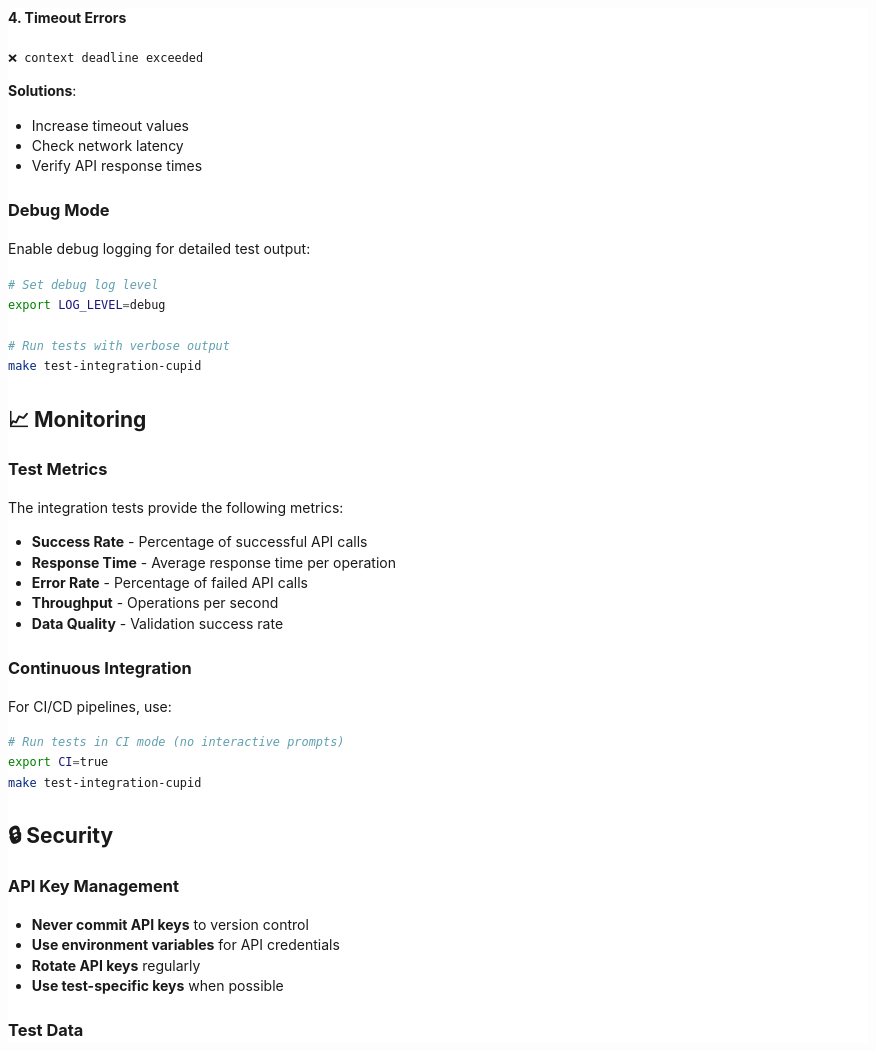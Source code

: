 #### 4. **Timeout Errors**
```
❌ context deadline exceeded
```
**Solutions**:
- Increase timeout values
- Check network latency
- Verify API response times

### Debug Mode

Enable debug logging for detailed test output:

```bash
# Set debug log level
export LOG_LEVEL=debug

# Run tests with verbose output
make test-integration-cupid
```

## 📈 Monitoring

### Test Metrics

The integration tests provide the following metrics:

- **Success Rate** - Percentage of successful API calls
- **Response Time** - Average response time per operation
- **Error Rate** - Percentage of failed API calls
- **Throughput** - Operations per second
- **Data Quality** - Validation success rate

### Continuous Integration

For CI/CD pipelines, use:

```bash
# Run tests in CI mode (no interactive prompts)
export CI=true
make test-integration-cupid
```

## 🔒 Security

### API Key Management

- **Never commit API keys** to version control
- **Use environment variables** for API credentials
- **Rotate API keys** regularly
- **Use test-specific keys** when possible

### Test Data
